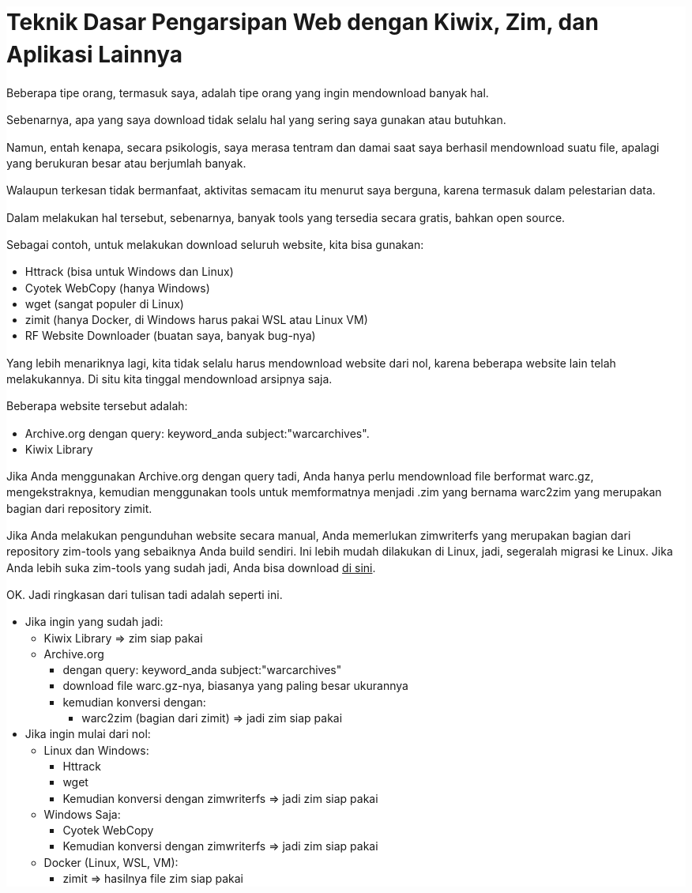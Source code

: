 # Teknik Dasar Pengarsipan Web dengan Kiwix, Zim, dan Aplikasi Lainnya

Beberapa tipe orang, termasuk saya, adalah tipe orang yang ingin mendownload banyak hal.

Sebenarnya, apa yang saya download tidak selalu hal yang sering saya gunakan atau butuhkan.

Namun, entah kenapa, secara psikologis, saya merasa tentram dan damai saat saya berhasil mendownload suatu file, apalagi yang berukuran besar atau berjumlah banyak.

Walaupun terkesan tidak bermanfaat, aktivitas semacam itu menurut saya berguna, karena termasuk dalam pelestarian data.

Dalam melakukan hal tersebut, sebenarnya, banyak tools yang tersedia secara gratis, bahkan open source.

Sebagai contoh, untuk melakukan download seluruh website, kita bisa gunakan:

- Httrack (bisa untuk Windows dan Linux)
- Cyotek WebCopy (hanya Windows)
- wget (sangat populer di Linux)
- zimit (hanya Docker, di Windows harus pakai WSL atau Linux VM)
- RF Website Downloader (buatan saya, banyak bug-nya)

Yang lebih menariknya lagi, kita tidak selalu harus mendownload website dari nol, karena beberapa website lain telah melakukannya. Di situ kita tinggal mendownload arsipnya saja.

Beberapa website tersebut adalah:

- Archive.org dengan query: keyword_anda subject:"warcarchives".
- Kiwix Library

Jika Anda menggunakan Archive.org dengan query tadi, Anda hanya perlu mendownload file berformat warc.gz, mengekstraknya, kemudian menggunakan tools untuk memformatnya menjadi .zim yang bernama warc2zim yang merupakan bagian dari repository zimit.

Jika Anda melakukan pengunduhan website secara manual, Anda memerlukan zimwriterfs yang merupakan bagian dari repository zim-tools yang sebaiknya Anda build sendiri. Ini lebih mudah dilakukan di Linux, jadi, segeralah migrasi ke Linux. Jika Anda lebih suka zim-tools yang sudah jadi, Anda bisa download [di sini](https://download.openzim.org/release/zim-tools/).

OK. Jadi ringkasan dari tulisan tadi adalah seperti ini.

- Jika ingin yang sudah jadi:
    - Kiwix Library => zim siap pakai
    - Archive.org
        - dengan query: keyword_anda subject:"warcarchives"
        - download file warc.gz-nya, biasanya yang paling besar ukurannya
        - kemudian konversi dengan:
            - warc2zim (bagian dari zimit) => jadi zim siap pakai
- Jika ingin mulai dari nol:
    - Linux dan Windows:
        - Httrack
        - wget
        - Kemudian konversi dengan zimwriterfs => jadi zim siap pakai
    - Windows Saja:
        - Cyotek WebCopy
        - Kemudian konversi dengan zimwriterfs => jadi zim siap pakai
    - Docker (Linux, WSL, VM):
        - zimit => hasilnya file zim siap pakai
